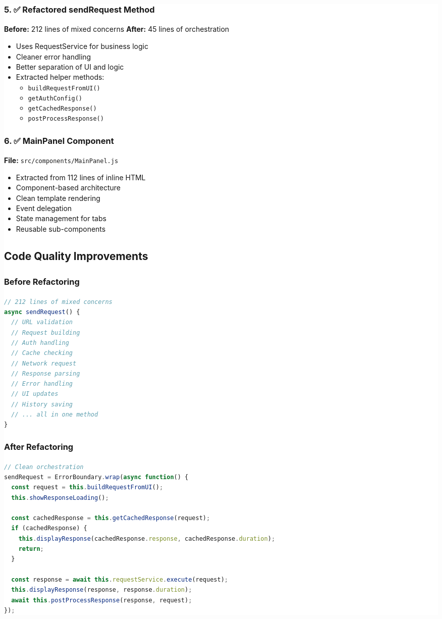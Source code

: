 ### 5. ✅ Refactored sendRequest Method
**Before:** 212 lines of mixed concerns
**After:** 45 lines of orchestration
- Uses RequestService for business logic
- Cleaner error handling
- Better separation of UI and logic
- Extracted helper methods:
  - `buildRequestFromUI()`
  - `getAuthConfig()`
  - `getCachedResponse()`
  - `postProcessResponse()`

### 6. ✅ MainPanel Component
**File:** `src/components/MainPanel.js`
- Extracted from 112 lines of inline HTML
- Component-based architecture
- Clean template rendering
- Event delegation
- State management for tabs
- Reusable sub-components

## Code Quality Improvements

### Before Refactoring
```javascript
// 212 lines of mixed concerns
async sendRequest() {
  // URL validation
  // Request building
  // Auth handling
  // Cache checking
  // Network request
  // Response parsing
  // Error handling
  // UI updates
  // History saving
  // ... all in one method
}
```

### After Refactoring
```javascript
// Clean orchestration
sendRequest = ErrorBoundary.wrap(async function() {
  const request = this.buildRequestFromUI();
  this.showResponseLoading();
  
  const cachedResponse = this.getCachedResponse(request);
  if (cachedResponse) {
    this.displayResponse(cachedResponse.response, cachedResponse.duration);
    return;
  }
  
  const response = await this.requestService.execute(request);
  this.displayResponse(response, response.duration);
  await this.postProcessResponse(response, request);
});
```
